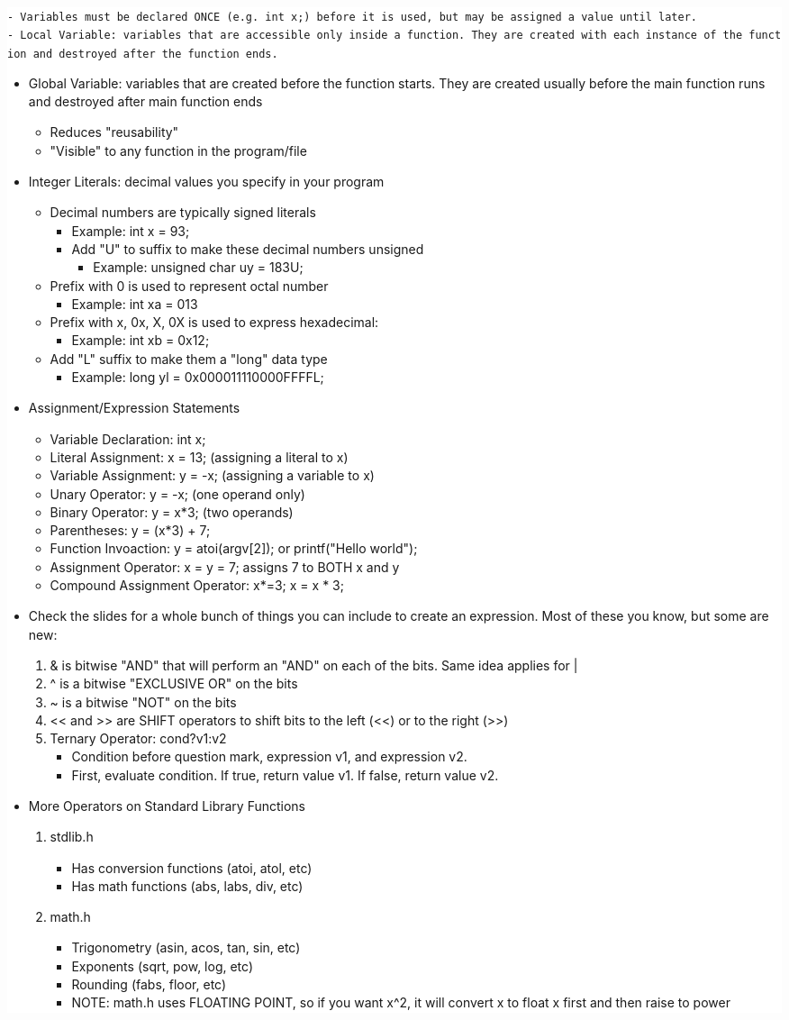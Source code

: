     - Variables must be declared ONCE (e.g. int x;) before it is used, but may be assigned a value until later. 
    - Local Variable: variables that are accessible only inside a function. They are created with each instance of the function and destroyed after the function ends. 
   - Global Variable: variables that are created before the function starts. They are created usually before the main function runs and destroyed after main function ends
        - Reduces "reusability" 
        - "Visible" to any function in the program/file

- Integer Literals: decimal values you specify in your program
    - Decimal numbers are typically signed  literals
        - Example: int x = 93; 
        - Add "U" to suffix to make these decimal numbers unsigned
            - Example: unsigned char uy = 183U; 
    - Prefix with 0 is used to represent octal number
        - Example: int xa = 013 
    - Prefix with x, 0x, X, 0X is used to express hexadecimal: 
        - Example: int xb = 0x12; 
    - Add "L" suffix to make them a "long" data type
        - Example: long yl = 0x000011110000FFFFL; 

- Assignment/Expression Statements
    - Variable Declaration: int x;
    - Literal Assignment: x = 13; (assigning a literal to x)
    - Variable Assignment: y = -x; (assigning a variable to x)
    - Unary Operator: y = -x; (one operand only)
    - Binary Operator: y = x*3; (two operands) 
    - Parentheses: y = (x*3) + 7;
    - Function Invoaction: y = atoi(argv[2]); or printf("Hello world");
    - Assignment Operator: x = y = 7; assigns 7 to BOTH x and y
    - Compound Assignment Operator: x*=3; x = x * 3;

- Check the slides for a whole bunch of things you can include to create an expression. Most of these you know, but some are new:
    1. & is bitwise "AND" that will perform an "AND" on each of the bits. Same idea applies for |
    2. ^ is a bitwise "EXCLUSIVE OR" on the bits 
    3. ~ is a bitwise "NOT" on the bits
    4. << and >> are SHIFT operators to shift bits to the left (<<) or to the right (>>)
    5. Ternary Operator: cond?v1:v2
        - Condition before question mark, expression v1, and expression v2. 
        - First, evaluate condition. If true, return value v1. If false, return value v2. 

- More Operators on Standard Library Functions 
    1. stdlib.h
        - Has conversion functions (atoi, atol, etc) 
        - Has math functions (abs, labs, div, etc) 
    
    2. math.h
        - Trigonometry (asin, acos, tan, sin, etc) 
        - Exponents (sqrt, pow, log, etc) 
        - Rounding (fabs, floor, etc) 
        - NOTE: math.h uses FLOATING POINT, so if you want x^2, it will convert x to float x first and then raise to power
